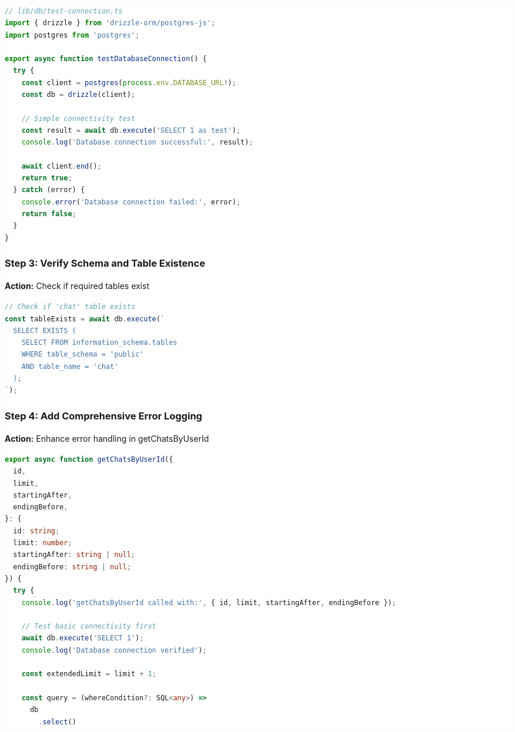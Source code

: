 ```typescript
// lib/db/test-connection.ts
import { drizzle } from 'drizzle-orm/postgres-js';
import postgres from 'postgres';

export async function testDatabaseConnection() {
  try {
    const client = postgres(process.env.DATABASE_URL!);
    const db = drizzle(client);
    
    // Simple connectivity test
    const result = await db.execute('SELECT 1 as test');
    console.log('Database connection successful:', result);
    
    await client.end();
    return true;
  } catch (error) {
    console.error('Database connection failed:', error);
    return false;
  }
}
```

### Step 3: Verify Schema and Table Existence

**Action:** Check if required tables exist

```typescript
// Check if 'chat' table exists
const tableExists = await db.execute(`
  SELECT EXISTS (
    SELECT FROM information_schema.tables 
    WHERE table_schema = 'public' 
    AND table_name = 'chat'
  );
`);
```

### Step 4: Add Comprehensive Error Logging

**Action:** Enhance error handling in getChatsByUserId

```typescript
export async function getChatsByUserId({
  id,
  limit,
  startingAfter,
  endingBefore,
}: {
  id: string;
  limit: number;
  startingAfter: string | null;
  endingBefore: string | null;
}) {
  try {
    console.log('getChatsByUserId called with:', { id, limit, startingAfter, endingBefore });
    
    // Test basic connectivity first
    await db.execute('SELECT 1');
    console.log('Database connection verified');
    
    const extendedLimit = limit + 1;

    const query = (whereCondition?: SQL<any>) =>
      db
        .select()
```